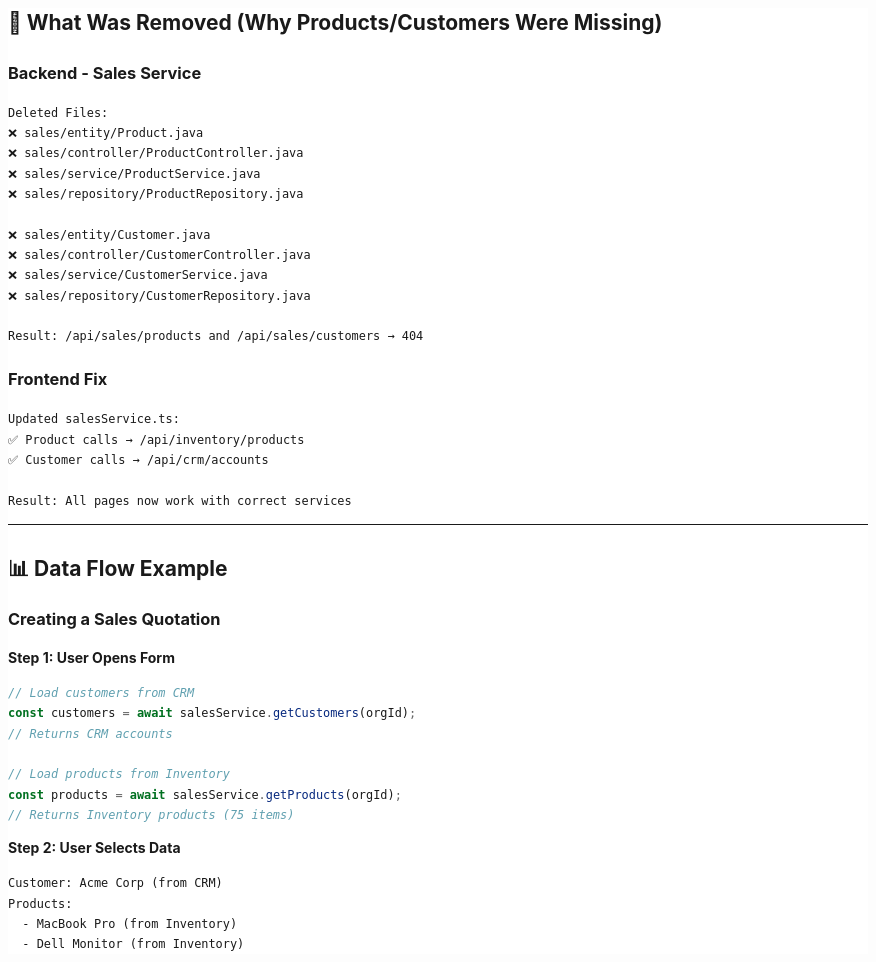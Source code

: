 
## 🚫 What Was Removed (Why Products/Customers Were Missing)

### Backend - Sales Service
```
Deleted Files:
❌ sales/entity/Product.java
❌ sales/controller/ProductController.java
❌ sales/service/ProductService.java
❌ sales/repository/ProductRepository.java

❌ sales/entity/Customer.java
❌ sales/controller/CustomerController.java
❌ sales/service/CustomerService.java
❌ sales/repository/CustomerRepository.java

Result: /api/sales/products and /api/sales/customers → 404
```

### Frontend Fix
```
Updated salesService.ts:
✅ Product calls → /api/inventory/products
✅ Customer calls → /api/crm/accounts

Result: All pages now work with correct services
```

---

## 📊 Data Flow Example

### Creating a Sales Quotation

**Step 1: User Opens Form**
```typescript
// Load customers from CRM
const customers = await salesService.getCustomers(orgId);
// Returns CRM accounts

// Load products from Inventory  
const products = await salesService.getProducts(orgId);
// Returns Inventory products (75 items)
```

**Step 2: User Selects Data**
```
Customer: Acme Corp (from CRM)
Products: 
  - MacBook Pro (from Inventory)
  - Dell Monitor (from Inventory)
```
